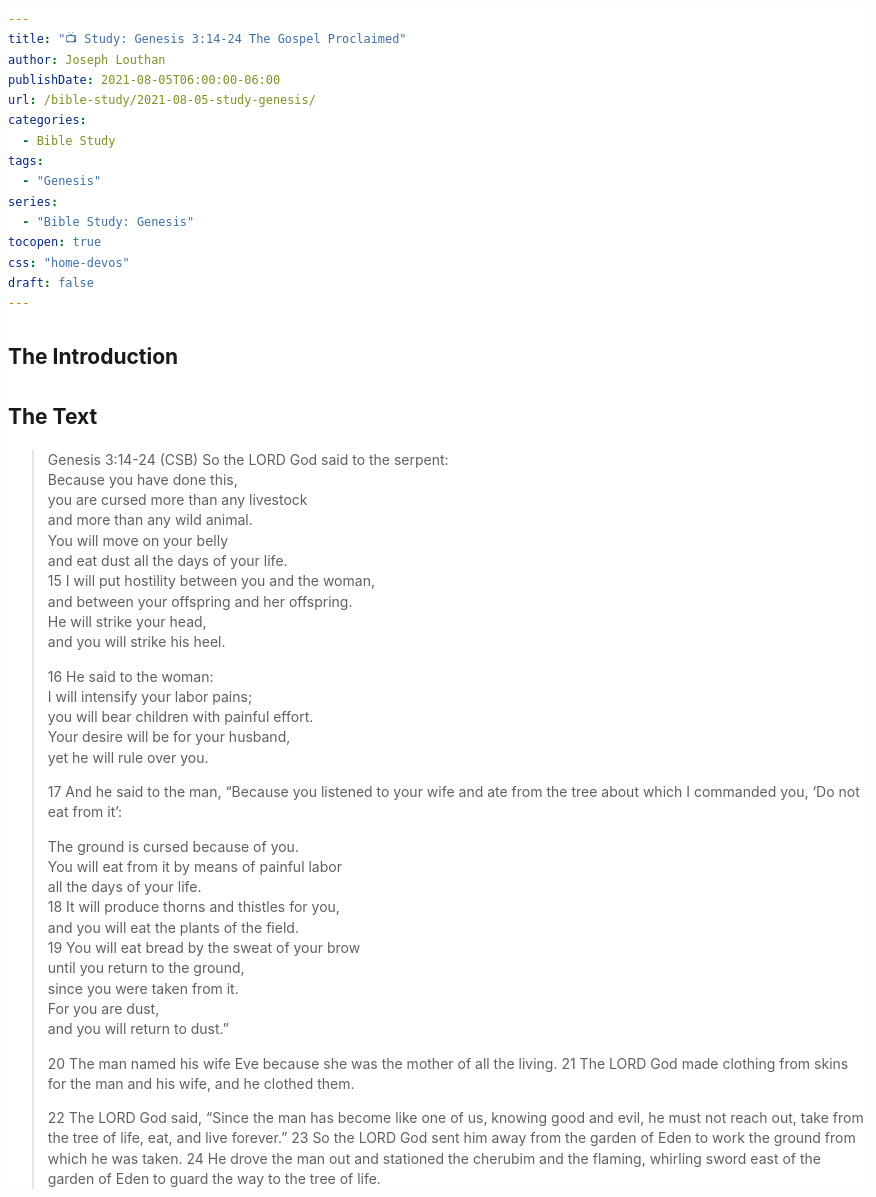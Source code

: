 ```yaml
---
title: "📺 Study: Genesis 3:14-24 The Gospel Proclaimed"
author: Joseph Louthan
publishDate: 2021-08-05T06:00:00-06:00
url: /bible-study/2021-08-05-study-genesis/
categories:
  - Bible Study
tags:
  - "Genesis"
series:
  - "Bible Study: Genesis"
tocopen: true
css: "home-devos"
draft: false
---
```

## The Introduction

## The Text

>Genesis 3:14-24 (CSB) So the LORD God said to the serpent:  
>Because you have done this,  
>you are cursed more than any livestock  
>and more than any wild animal.  
>You will move on your belly  
>and eat dust all the days of your life.  
>15 I will put hostility between you and the woman,  
>and between your offspring and her offspring.  
>He will strike your head,  
>and you will strike his heel.
>
>16 He said to the woman:  
>I will intensify your labor pains;  
>you will bear children with painful effort.  
>Your desire will be for your husband,  
>yet he will rule over you.
>
>17 And he said to the man, “Because you listened to your wife and ate from the tree about which I commanded you, ‘Do not eat from it’:
>
>The ground is cursed because of you.  
>You will eat from it by means of painful labor  
>all the days of your life.  
>18 It will produce thorns and thistles for you,  
>and you will eat the plants of the field.  
>19 You will eat bread by the sweat of your brow  
>until you return to the ground,  
>since you were taken from it.  
>For you are dust,  
>and you will return to dust.”
>
>20 The man named his wife Eve because she was the mother of all the living. 21 The LORD God made clothing from skins for the man and his wife, and he clothed them.
>
>22 The LORD God said, “Since the man has become like one of us, knowing good and evil, he must not reach out, take from the tree of life, eat, and live forever.” 23 So the LORD God sent him away from the garden of Eden to work the ground from which he was taken. 24 He drove the man out and stationed the cherubim and the flaming, whirling sword east of the garden of Eden to guard the way to the tree of life.
